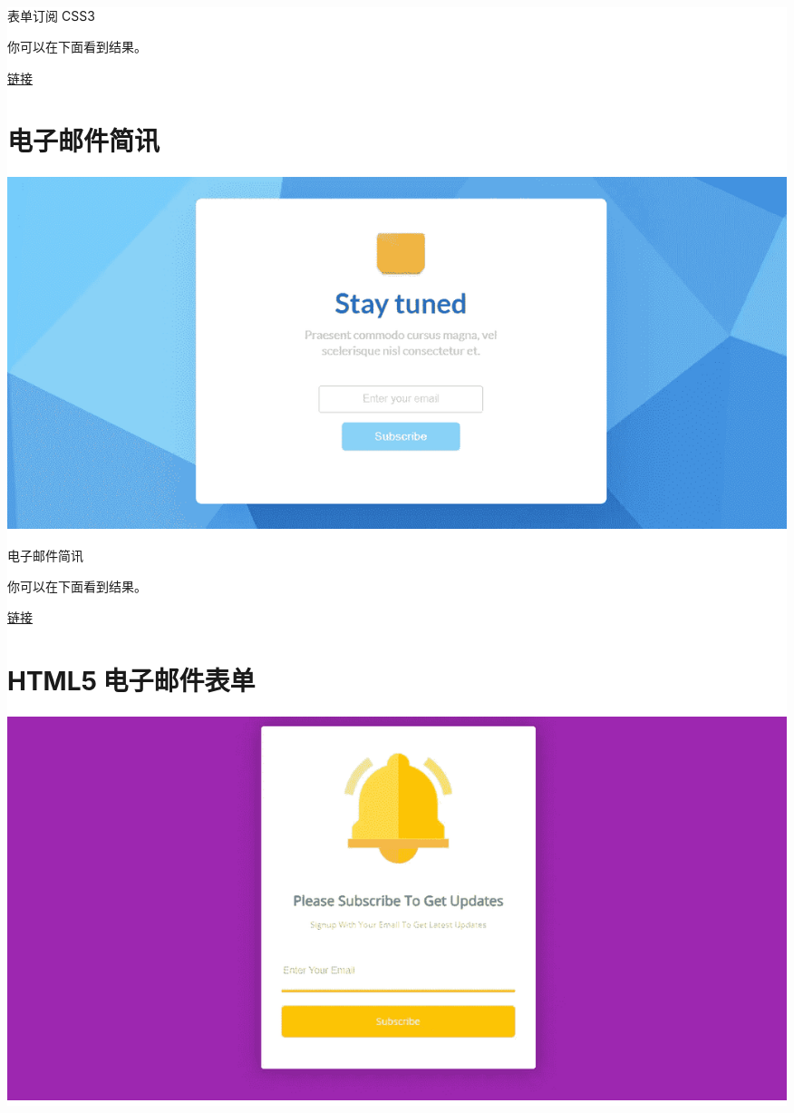 表单订阅 CSS3

你可以在下面看到结果。

[链接](https://codepen.io/satyajit11/pen/bpyRZw)

# 电子邮件简讯

![](img/13e2235ed073822e0696dc01dfec501e.png)

电子邮件简讯

你可以在下面看到结果。

[链接](https://codepen.io/yastrebov/pen/ZPLzxa)

# HTML5 电子邮件表单

![](img/c2409df8bfb0438029e31df475ac6520.png)
